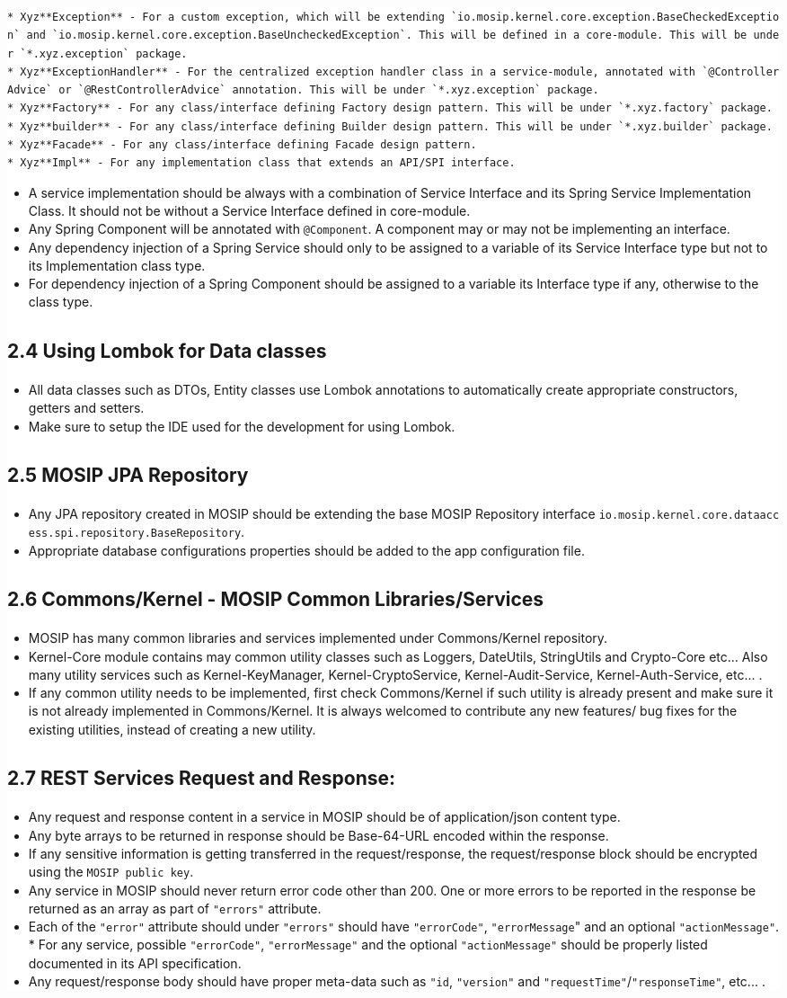     * Xyz**Exception** - For a custom exception, which will be extending `io.mosip.kernel.core.exception.BaseCheckedException` and `io.mosip.kernel.core.exception.BaseUncheckedException`. This will be defined in a core-module. This will be under `*.xyz.exception` package.
    * Xyz**ExceptionHandler** - For the centralized exception handler class in a service-module, annotated with `@ControllerAdvice` or `@RestControllerAdvice` annotation. This will be under `*.xyz.exception` package.
    * Xyz**Factory** - For any class/interface defining Factory design pattern. This will be under `*.xyz.factory` package.
    * Xyz**builder** - For any class/interface defining Builder design pattern. This will be under `*.xyz.builder` package.
    * Xyz**Facade** - For any class/interface defining Facade design pattern.
    * Xyz**Impl** - For any implementation class that extends an API/SPI interface.

* A service implementation should be always with a combination of Service Interface and its Spring Service Implementation Class. It should not be without a Service Interface defined in core-module.
* Any Spring Component will be annotated with `@Component`. A component may or may not be implementing an interface.
* Any dependency injection of a Spring Service should only to be assigned to a variable of its Service Interface type but not to its Implementation class type.
* For dependency injection of a Spring Component should be assigned to a variable its Interface type if any, otherwise to the class type.


## 2.4 Using Lombok for Data classes
* All data classes such as DTOs, Entity classes use Lombok annotations to automatically create appropriate constructors, getters and setters.
* Make sure to setup the IDE used for the development for using Lombok.

## 2.5 MOSIP JPA Repository 
* Any JPA repository created in MOSIP should be extending the base MOSIP Repository interface `io.mosip.kernel.core.dataaccess.spi.repository.BaseRepository`. 
* Appropriate database configurations properties should be added to the app configuration file.

## 2.6 Commons/Kernel - MOSIP Common Libraries/Services
* MOSIP has many common libraries and services implemented under Commons/Kernel repository.
* Kernel-Core module contains may common utility classes such as Loggers, DateUtils, StringUtils and Crypto-Core etc… Also many utility services such as Kernel-KeyManager, Kernel-CryptoService, Kernel-Audit-Service, Kernel-Auth-Service, etc... .
* If any common utility needs to be implemented, first check Commons/Kernel if such utility is already present and make sure it is not already implemented in Commons/Kernel. It is always welcomed to contribute any new features/ bug fixes for the existing utilities, instead of creating a new utility.

## 2.7 REST Services Request and Response:
* Any request and response content in a service in MOSIP should be of application/json content type. 
* Any byte arrays to be returned in response should be Base-64-URL encoded within the response.
* If any sensitive information is getting transferred in the request/response, the request/response block should be encrypted using the `MOSIP public key`.
* Any service in MOSIP should never return error code other than 200. One or more errors to be reported in the response be returned as an array as part of `"errors"` attribute. 
* Each of the `"error"` attribute should under `"errors"` should have `"errorCode"`, `"errorMessage`" and an optional `"actionMessage"`. * For any service, possible `"errorCode"`, `"errorMessage"` and the optional `"actionMessage"` should be properly listed documented in its API specification.
* Any request/response body should have proper meta-data such as `"id`, `"version"` and `"requestTime"`/`"responseTime"`, etc... .
